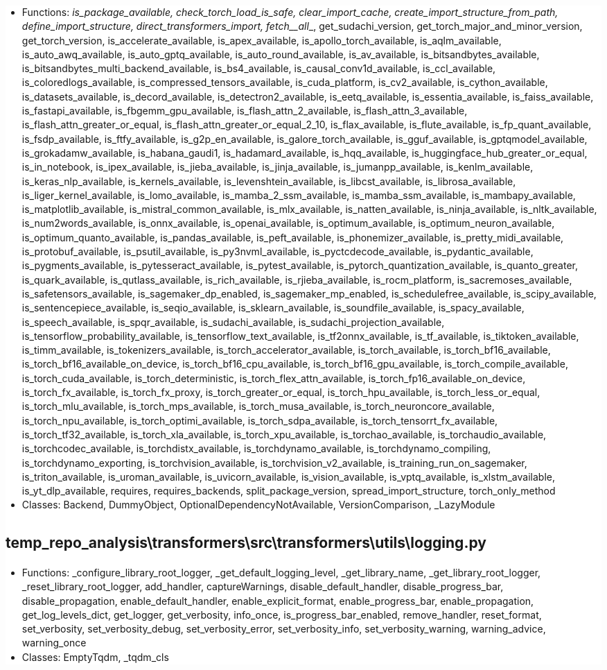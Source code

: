 - Functions: _is_package_available, check_torch_load_is_safe, clear_import_cache, create_import_structure_from_path, define_import_structure, direct_transformers_import, fetch__all__, get_sudachi_version, get_torch_major_and_minor_version, get_torch_version, is_accelerate_available, is_apex_available, is_apollo_torch_available, is_aqlm_available, is_auto_awq_available, is_auto_gptq_available, is_auto_round_available, is_av_available, is_bitsandbytes_available, is_bitsandbytes_multi_backend_available, is_bs4_available, is_causal_conv1d_available, is_ccl_available, is_coloredlogs_available, is_compressed_tensors_available, is_cuda_platform, is_cv2_available, is_cython_available, is_datasets_available, is_decord_available, is_detectron2_available, is_eetq_available, is_essentia_available, is_faiss_available, is_fastapi_available, is_fbgemm_gpu_available, is_flash_attn_2_available, is_flash_attn_3_available, is_flash_attn_greater_or_equal, is_flash_attn_greater_or_equal_2_10, is_flax_available, is_flute_available, is_fp_quant_available, is_fsdp_available, is_ftfy_available, is_g2p_en_available, is_galore_torch_available, is_gguf_available, is_gptqmodel_available, is_grokadamw_available, is_habana_gaudi1, is_hadamard_available, is_hqq_available, is_huggingface_hub_greater_or_equal, is_in_notebook, is_ipex_available, is_jieba_available, is_jinja_available, is_jumanpp_available, is_kenlm_available, is_keras_nlp_available, is_kernels_available, is_levenshtein_available, is_libcst_available, is_librosa_available, is_liger_kernel_available, is_lomo_available, is_mamba_2_ssm_available, is_mamba_ssm_available, is_mambapy_available, is_matplotlib_available, is_mistral_common_available, is_mlx_available, is_natten_available, is_ninja_available, is_nltk_available, is_num2words_available, is_onnx_available, is_openai_available, is_optimum_available, is_optimum_neuron_available, is_optimum_quanto_available, is_pandas_available, is_peft_available, is_phonemizer_available, is_pretty_midi_available, is_protobuf_available, is_psutil_available, is_py3nvml_available, is_pyctcdecode_available, is_pydantic_available, is_pygments_available, is_pytesseract_available, is_pytest_available, is_pytorch_quantization_available, is_quanto_greater, is_quark_available, is_qutlass_available, is_rich_available, is_rjieba_available, is_rocm_platform, is_sacremoses_available, is_safetensors_available, is_sagemaker_dp_enabled, is_sagemaker_mp_enabled, is_schedulefree_available, is_scipy_available, is_sentencepiece_available, is_seqio_available, is_sklearn_available, is_soundfile_available, is_spacy_available, is_speech_available, is_spqr_available, is_sudachi_available, is_sudachi_projection_available, is_tensorflow_probability_available, is_tensorflow_text_available, is_tf2onnx_available, is_tf_available, is_tiktoken_available, is_timm_available, is_tokenizers_available, is_torch_accelerator_available, is_torch_available, is_torch_bf16_available, is_torch_bf16_available_on_device, is_torch_bf16_cpu_available, is_torch_bf16_gpu_available, is_torch_compile_available, is_torch_cuda_available, is_torch_deterministic, is_torch_flex_attn_available, is_torch_fp16_available_on_device, is_torch_fx_available, is_torch_fx_proxy, is_torch_greater_or_equal, is_torch_hpu_available, is_torch_less_or_equal, is_torch_mlu_available, is_torch_mps_available, is_torch_musa_available, is_torch_neuroncore_available, is_torch_npu_available, is_torch_optimi_available, is_torch_sdpa_available, is_torch_tensorrt_fx_available, is_torch_tf32_available, is_torch_xla_available, is_torch_xpu_available, is_torchao_available, is_torchaudio_available, is_torchcodec_available, is_torchdistx_available, is_torchdynamo_available, is_torchdynamo_compiling, is_torchdynamo_exporting, is_torchvision_available, is_torchvision_v2_available, is_training_run_on_sagemaker, is_triton_available, is_uroman_available, is_uvicorn_available, is_vision_available, is_vptq_available, is_xlstm_available, is_yt_dlp_available, requires, requires_backends, split_package_version, spread_import_structure, torch_only_method
- Classes: Backend, DummyObject, OptionalDependencyNotAvailable, VersionComparison, _LazyModule

## temp_repo_analysis\transformers\src\transformers\utils\logging.py
- Functions: _configure_library_root_logger, _get_default_logging_level, _get_library_name, _get_library_root_logger, _reset_library_root_logger, add_handler, captureWarnings, disable_default_handler, disable_progress_bar, disable_propagation, enable_default_handler, enable_explicit_format, enable_progress_bar, enable_propagation, get_log_levels_dict, get_logger, get_verbosity, info_once, is_progress_bar_enabled, remove_handler, reset_format, set_verbosity, set_verbosity_debug, set_verbosity_error, set_verbosity_info, set_verbosity_warning, warning_advice, warning_once
- Classes: EmptyTqdm, _tqdm_cls
